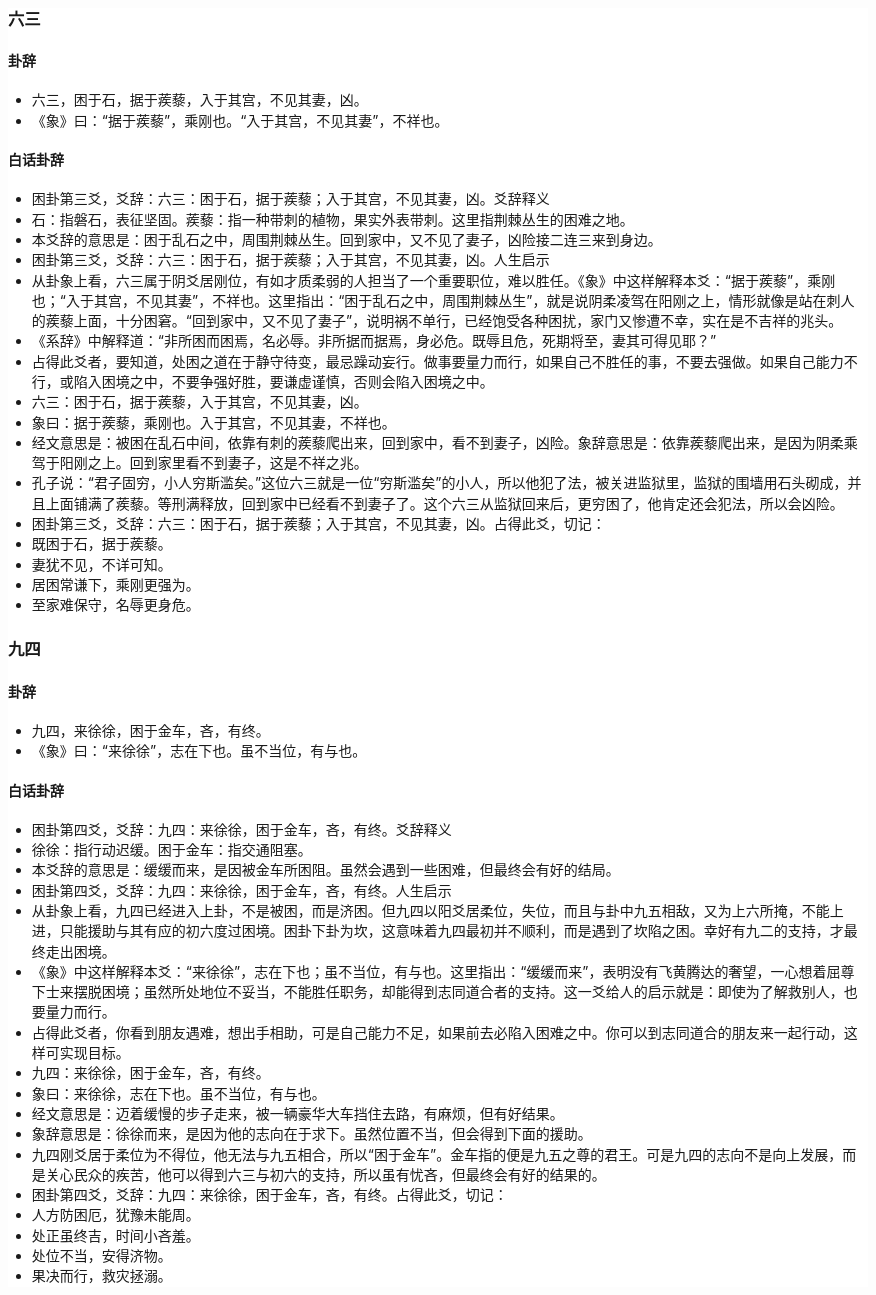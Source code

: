 ### 六三

#### 卦辞

- 六三，困于石，据于蒺藜，入于其宫，不见其妻，凶。
- 《象》曰：“据于蒺藜”，乘刚也。“入于其宫，不见其妻”，不祥也。

#### 白话卦辞

- 困卦第三爻，爻辞：六三：困于石，据于蒺藜；入于其宫，不见其妻，凶。爻辞释义
- 石：指磐石，表征坚固。蒺藜：指一种带刺的植物，果实外表带刺。这里指荆棘丛生的困难之地。
- 本爻辞的意思是：困于乱石之中，周围荆棘丛生。回到家中，又不见了妻子，凶险接二连三来到身边。
- 困卦第三爻，爻辞：六三：困于石，据于蒺藜；入于其宫，不见其妻，凶。人生启示
- 从卦象上看，六三属于阴爻居刚位，有如才质柔弱的人担当了一个重要职位，难以胜任。《象》中这样解释本爻：“据于蒺藜”，乘刚也；“入于其宫，不见其妻”，不祥也。这里指出：“困于乱石之中，周围荆棘丛生”，就是说阴柔凌驾在阳刚之上，情形就像是站在刺人的蒺藜上面，十分困窘。“回到家中，又不见了妻子”，说明祸不单行，已经饱受各种困扰，家门又惨遭不幸，实在是不吉祥的兆头。
- 《系辞》中解释道：“非所困而困焉，名必辱。非所据而据焉，身必危。既辱且危，死期将至，妻其可得见耶？”
- 占得此爻者，要知道，处困之道在于静守待变，最忌躁动妄行。做事要量力而行，如果自己不胜任的事，不要去强做。如果自己能力不行，或陷入困境之中，不要争强好胜，要谦虚谨慎，否则会陷入困境之中。
- 六三：困于石，据于蒺藜，入于其宫，不见其妻，凶。
- 象曰：据于蒺藜，乘刚也。入于其宫，不见其妻，不祥也。
- 经文意思是：被困在乱石中间，依靠有刺的蒺藜爬出来，回到家中，看不到妻子，凶险。象辞意思是：依靠蒺藜爬出来，是因为阴柔乘驾于阳刚之上。回到家里看不到妻子，这是不祥之兆。
- 孔子说：“君子固穷，小人穷斯滥矣。”这位六三就是一位“穷斯滥矣”的小人，所以他犯了法，被关进监狱里，监狱的围墙用石头砌成，并且上面铺满了蒺藜。等刑满释放，回到家中已经看不到妻子了。这个六三从监狱回来后，更穷困了，他肯定还会犯法，所以会凶险。
- 困卦第三爻，爻辞：六三：困于石，据于蒺藜；入于其宫，不见其妻，凶。占得此爻，切记：
- 既困于石，据于蒺藜。
- 妻犹不见，不详可知。
- 居困常谦下，乘刚更强为。
- 至家难保守，名辱更身危。

### 九四

#### 卦辞

- 九四，来徐徐，困于金车，吝，有终。
- 《象》曰：“来徐徐”，志在下也。虽不当位，有与也。

#### 白话卦辞

- 困卦第四爻，爻辞：九四：来徐徐，困于金车，吝，有终。爻辞释义
- 徐徐：指行动迟缓。困于金车：指交通阻塞。
- 本爻辞的意思是：缓缓而来，是因被金车所困阻。虽然会遇到一些困难，但最终会有好的结局。
- 困卦第四爻，爻辞：九四：来徐徐，困于金车，吝，有终。人生启示
- 从卦象上看，九四已经进入上卦，不是被困，而是济困。但九四以阳爻居柔位，失位，而且与卦中九五相敌，又为上六所掩，不能上进，只能援助与其有应的初六度过困境。困卦下卦为坎，这意味着九四最初并不顺利，而是遇到了坎陷之困。幸好有九二的支持，才最终走出困境。
- 《象》中这样解释本爻：“来徐徐”，志在下也；虽不当位，有与也。这里指出：“缓缓而来”，表明没有飞黄腾达的奢望，一心想着屈尊下士来摆脱困境；虽然所处地位不妥当，不能胜任职务，却能得到志同道合者的支持。这一爻给人的启示就是：即使为了解救别人，也要量力而行。
- 占得此爻者，你看到朋友遇难，想出手相助，可是自己能力不足，如果前去必陷入困难之中。你可以到志同道合的朋友来一起行动，这样可实现目标。
- 九四：来徐徐，困于金车，吝，有终。
- 象曰：来徐徐，志在下也。虽不当位，有与也。
- 经文意思是：迈着缓慢的步子走来，被一辆豪华大车挡住去路，有麻烦，但有好结果。
- 象辞意思是：徐徐而来，是因为他的志向在于求下。虽然位置不当，但会得到下面的援助。
- 九四刚爻居于柔位为不得位，他无法与九五相合，所以“困于金车”。金车指的便是九五之尊的君王。可是九四的志向不是向上发展，而是关心民众的疾苦，他可以得到六三与初六的支持，所以虽有忧吝，但最终会有好的结果的。
- 困卦第四爻，爻辞：九四：来徐徐，困于金车，吝，有终。占得此爻，切记：
- 人方防困厄，犹豫未能周。
- 处正虽终吉，时间小吝羞。
- 处位不当，安得济物。
- 果决而行，救灾拯溺。
